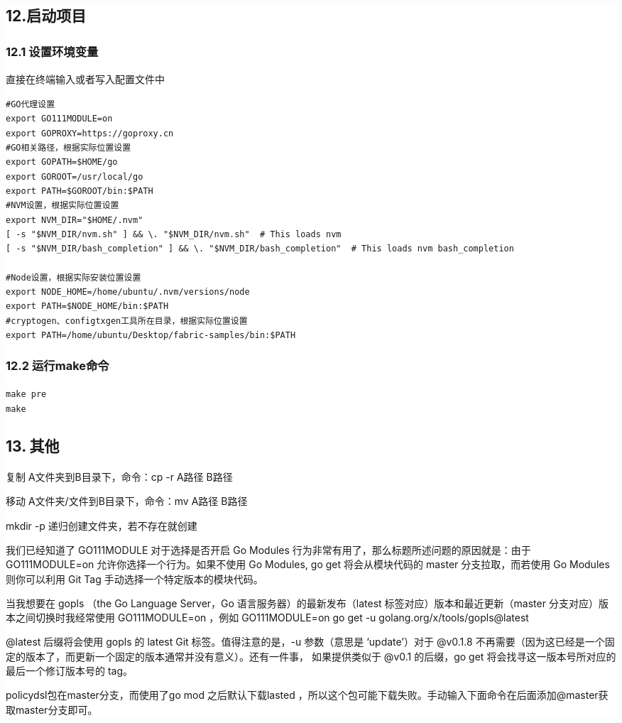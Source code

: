 ## 12.启动项目

### 12.1 设置环境变量

直接在终端输入或者写入配置文件中

```shell
#GO代理设置
export GO111MODULE=on
export GOPROXY=https://goproxy.cn
#GO相关路径，根据实际位置设置
export GOPATH=$HOME/go
export GOROOT=/usr/local/go
export PATH=$GOROOT/bin:$PATH
#NVM设置，根据实际位置设置
export NVM_DIR="$HOME/.nvm"
[ -s "$NVM_DIR/nvm.sh" ] && \. "$NVM_DIR/nvm.sh"  # This loads nvm
[ -s "$NVM_DIR/bash_completion" ] && \. "$NVM_DIR/bash_completion"  # This loads nvm bash_completion

#Node设置，根据实际安装位置设置
export NODE_HOME=/home/ubuntu/.nvm/versions/node
export PATH=$NODE_HOME/bin:$PATH
#cryptogen、configtxgen工具所在目录，根据实际位置设置
export PATH=/home/ubuntu/Desktop/fabric-samples/bin:$PATH
```

### 12.2 运行make命令

```shell
make pre
make
```



## 13. 其他

复制 A文件夹到B目录下，命令：cp -r A路径 B路径

移动 A文件夹/文件到B目录下，命令：mv  A路径 B路径

mkdir -p 递归创建文件夹，若不存在就创建

我们已经知道了 GO111MODULE 对于选择是否开启 Go Modules 行为非常有用了，那么标题所述问题的原因就是：由于 GO111MODULE=on 允许你选择一个行为。如果不使用 Go Modules, go get 将会从模块代码的 master 分支拉取，而若使用 Go Modules 则你可以利用 Git Tag 手动选择一个特定版本的模块代码。

当我想要在 gopls （the Go Language Server，Go 语言服务器）的最新发布（latest 标签对应）版本和最近更新（master 分支对应）版本之间切换时我经常使用 GO111MODULE=on ，例如 GO111MODULE=on go get -u golang.org/x/tools/gopls@latest

@latest 后缀将会使用 gopls 的 latest Git 标签。值得注意的是，-u 参数（意思是 ‘update’）对于 @v0.1.8 不再需要（因为这已经是一个固定的版本了，而更新一个固定的版本通常并没有意义）。还有一件事， 如果提供类似于 @v0.1 的后缀，go get 将会找寻这一版本号所对应的最后一个修订版本号的 tag。

policydsl包在master分支，而使用了go mod 之后默认下载lasted ，所以这个包可能下载失败。手动输入下面命令在后面添加@master获取master分支即可。
